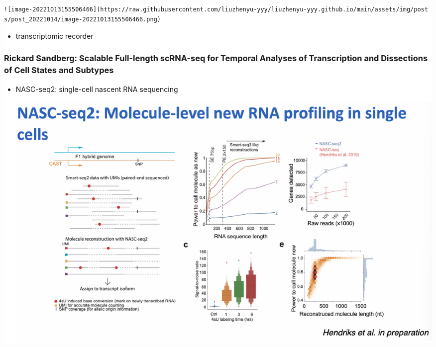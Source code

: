     ![image-20221013155506466](https://raw.githubusercontent.com/liuzhenyu-yyy/liuzhenyu-yyy.github.io/main/assets/img/posts/post_20221014/image-20221013155506466.png)

  - transcriptomic recorder

### **Rickard Sandberg**: Scalable Full-length scRNA-seq for Temporal Analyses of Transcription and Dissections of Cell States and Subtypes

- NASC-seq2: single-cell nascent RNA sequencing 

  ![image-20221013161723120](https://raw.githubusercontent.com/liuzhenyu-yyy/liuzhenyu-yyy.github.io/main/assets/img/posts/post_20221014/image-20221013161723120.png)
